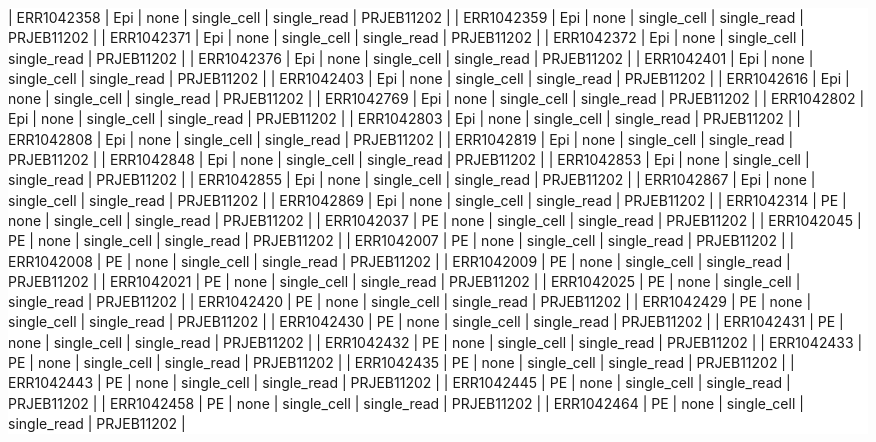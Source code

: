 | ERR1042358                          | Epi          | none          | single\_cell | single\_read | PRJEB11202     |
| ERR1042359                          | Epi          | none          | single\_cell | single\_read | PRJEB11202     |
| ERR1042371                          | Epi          | none          | single\_cell | single\_read | PRJEB11202     |
| ERR1042372                          | Epi          | none          | single\_cell | single\_read | PRJEB11202     |
| ERR1042376                          | Epi          | none          | single\_cell | single\_read | PRJEB11202     |
| ERR1042401                          | Epi          | none          | single\_cell | single\_read | PRJEB11202     |
| ERR1042403                          | Epi          | none          | single\_cell | single\_read | PRJEB11202     |
| ERR1042616                          | Epi          | none          | single\_cell | single\_read | PRJEB11202     |
| ERR1042769                          | Epi          | none          | single\_cell | single\_read | PRJEB11202     |
| ERR1042802                          | Epi          | none          | single\_cell | single\_read | PRJEB11202     |
| ERR1042803                          | Epi          | none          | single\_cell | single\_read | PRJEB11202     |
| ERR1042808                          | Epi          | none          | single\_cell | single\_read | PRJEB11202     |
| ERR1042819                          | Epi          | none          | single\_cell | single\_read | PRJEB11202     |
| ERR1042848                          | Epi          | none          | single\_cell | single\_read | PRJEB11202     |
| ERR1042853                          | Epi          | none          | single\_cell | single\_read | PRJEB11202     |
| ERR1042855                          | Epi          | none          | single\_cell | single\_read | PRJEB11202     |
| ERR1042867                          | Epi          | none          | single\_cell | single\_read | PRJEB11202     |
| ERR1042869                          | Epi          | none          | single\_cell | single\_read | PRJEB11202     |
| ERR1042314                          | PE           | none          | single\_cell | single\_read | PRJEB11202     |
| ERR1042037                          | PE           | none          | single\_cell | single\_read | PRJEB11202     |
| ERR1042045                          | PE           | none          | single\_cell | single\_read | PRJEB11202     |
| ERR1042007                          | PE           | none          | single\_cell | single\_read | PRJEB11202     |
| ERR1042008                          | PE           | none          | single\_cell | single\_read | PRJEB11202     |
| ERR1042009                          | PE           | none          | single\_cell | single\_read | PRJEB11202     |
| ERR1042021                          | PE           | none          | single\_cell | single\_read | PRJEB11202     |
| ERR1042025                          | PE           | none          | single\_cell | single\_read | PRJEB11202     |
| ERR1042420                          | PE           | none          | single\_cell | single\_read | PRJEB11202     |
| ERR1042429                          | PE           | none          | single\_cell | single\_read | PRJEB11202     |
| ERR1042430                          | PE           | none          | single\_cell | single\_read | PRJEB11202     |
| ERR1042431                          | PE           | none          | single\_cell | single\_read | PRJEB11202     |
| ERR1042432                          | PE           | none          | single\_cell | single\_read | PRJEB11202     |
| ERR1042433                          | PE           | none          | single\_cell | single\_read | PRJEB11202     |
| ERR1042435                          | PE           | none          | single\_cell | single\_read | PRJEB11202     |
| ERR1042443                          | PE           | none          | single\_cell | single\_read | PRJEB11202     |
| ERR1042445                          | PE           | none          | single\_cell | single\_read | PRJEB11202     |
| ERR1042458                          | PE           | none          | single\_cell | single\_read | PRJEB11202     |
| ERR1042464                          | PE           | none          | single\_cell | single\_read | PRJEB11202     |
